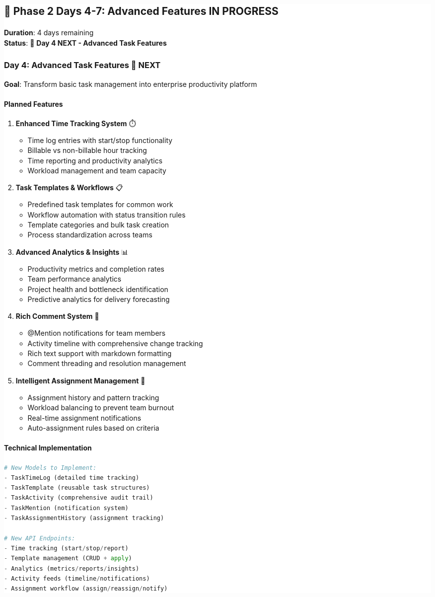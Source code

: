 
## 🎯 Phase 2 Days 4-7: Advanced Features **IN PROGRESS**
**Duration**: 4 days remaining  
**Status**: 🔄 **Day 4 NEXT - Advanced Task Features**

### **Day 4: Advanced Task Features** 🎯 **NEXT**
**Goal**: Transform basic task management into enterprise productivity platform

#### **Planned Features**
1. **Enhanced Time Tracking System** ⏱️
   - Time log entries with start/stop functionality
   - Billable vs non-billable hour tracking
   - Time reporting and productivity analytics
   - Workload management and team capacity

2. **Task Templates & Workflows** 📋
   - Predefined task templates for common work
   - Workflow automation with status transition rules
   - Template categories and bulk task creation
   - Process standardization across teams

3. **Advanced Analytics & Insights** 📊
   - Productivity metrics and completion rates
   - Team performance analytics
   - Project health and bottleneck identification
   - Predictive analytics for delivery forecasting

4. **Rich Comment System** 💬
   - @Mention notifications for team members
   - Activity timeline with comprehensive change tracking
   - Rich text support with markdown formatting
   - Comment threading and resolution management

5. **Intelligent Assignment Management** 👥
   - Assignment history and pattern tracking
   - Workload balancing to prevent team burnout
   - Real-time assignment notifications
   - Auto-assignment rules based on criteria

#### **Technical Implementation**
```python
# New Models to Implement:
- TaskTimeLog (detailed time tracking)
- TaskTemplate (reusable task structures)
- TaskActivity (comprehensive audit trail)
- TaskMention (notification system)
- TaskAssignmentHistory (assignment tracking)

# New API Endpoints:
- Time tracking (start/stop/report)
- Template management (CRUD + apply)
- Analytics (metrics/reports/insights)
- Activity feeds (timeline/notifications)
- Assignment workflow (assign/reassign/notify)
```

